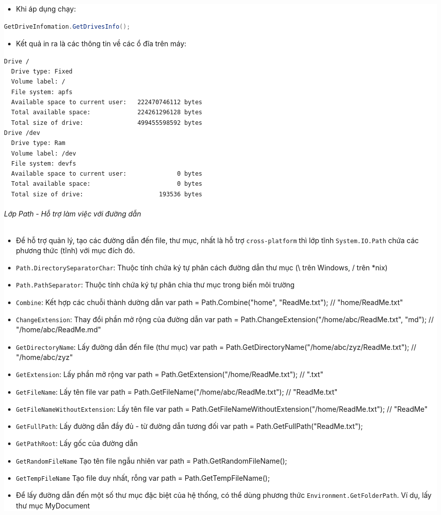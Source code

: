- Khi áp dụng chạy:

```csharp
GetDriveInfomation.GetDrivesInfo();
```

- Kết quả in ra là các thông tin về các ổ đĩa trên máy:

```bash
Drive /
  Drive type: Fixed
  Volume label: /
  File system: apfs
  Available space to current user:   222470746112 bytes
  Total available space:             224261296128 bytes
  Total size of drive:               499455598592 bytes
Drive /dev
  Drive type: Ram
  Volume label: /dev
  File system: devfs
  Available space to current user:              0 bytes
  Total available space:                        0 bytes
  Total size of drive:                     193536 bytes
```

###### Lớp Path - Hỗ trợ làm việc với đường dẫn

- Để hỗ trợ quản lý, tạo các đường dẫn đến file, thư mục, nhất là hỗ trợ `cross-platform` thì lớp tĩnh `System.IO.Path` chứa các phương thức (tĩnh) với mục đích đó.

- `Path.DirectorySeparatorChar`: Thuộc tính chứa ký tự phân cách đường dẫn thư mục (\ trên Windows, / trên \*nix)
- `Path.PathSeparator`: Thuộc tính chứa ký tự phân chia thư mục trong biến môi trường
- `Combine`: Kết hợp các chuỗi thành dường dẫn
  var path = Path.Combine("home", "ReadMe.txt"); // "home/ReadMe.txt"
- `ChangeExtension`: Thay đổi phần mở rộng của đường dẫn
  var path = Path.ChangeExtension("/home/abc/ReadMe.txt", "md"); // "/home/abc/ReadMe.md"
- `GetDirectoryName`: Lấy đường dẫn đến file (thư mục)
  var path = Path.GetDirectoryName("/home/abc/zyz/ReadMe.txt"); // "/home/abc/zyz"
- `GetExtension`: Lấy phần mở rộng
  var path = Path.GetExtension("/home/ReadMe.txt"); // ".txt"
- `GetFileName`: Lấy tên file
  var path = Path.GetFileName("/home/abc/ReadMe.txt"); // "ReadMe.txt"
- `GetFileNameWithoutExtension`: Lấy tên file
  var path = Path.GetFileNameWithoutExtension("/home/ReadMe.txt"); // "ReadMe"
- `GetFullPath`: Lấy đường dẫn đầy đủ - từ đường dẫn tương đối
  var path = Path.GetFullPath("ReadMe.txt");
- `GetPathRoot`: Lấy gốc của đường dẫn
- `GetRandomFileName` Tạo tên file ngẫu nhiên
  var path = Path.GetRandomFileName();
- `GetTempFileName` Tạo file duy nhất, rỗng
  var path = Path.GetTempFileName();
- Để lấy đường dẫn đến một số thư mục đặc biệt của hệ thống, có thể dùng phương thức `Environment.GetFolderPath`. Ví dụ, lấy thư mục MyDocument
